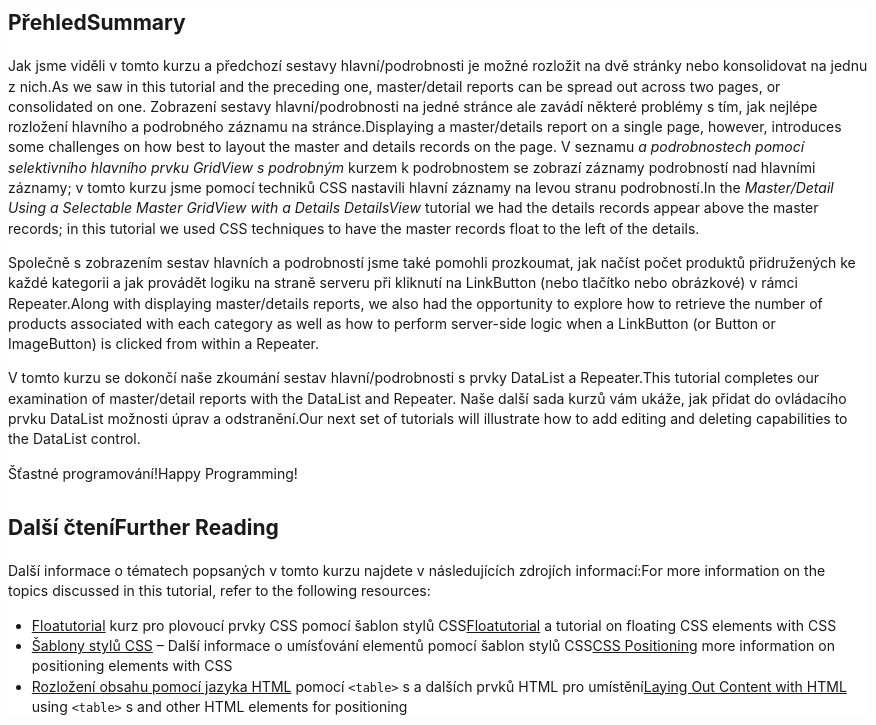 ## <a name="summary"></a><span data-ttu-id="446f1-293">Přehled</span><span class="sxs-lookup"><span data-stu-id="446f1-293">Summary</span></span>

<span data-ttu-id="446f1-294">Jak jsme viděli v tomto kurzu a předchozí sestavy hlavní/podrobnosti je možné rozložit na dvě stránky nebo konsolidovat na jednu z nich.</span><span class="sxs-lookup"><span data-stu-id="446f1-294">As we saw in this tutorial and the preceding one, master/detail reports can be spread out across two pages, or consolidated on one.</span></span> <span data-ttu-id="446f1-295">Zobrazení sestavy hlavní/podrobnosti na jedné stránce ale zavádí některé problémy s tím, jak nejlépe rozložení hlavního a podrobného záznamu na stránce.</span><span class="sxs-lookup"><span data-stu-id="446f1-295">Displaying a master/details report on a single page, however, introduces some challenges on how best to layout the master and details records on the page.</span></span> <span data-ttu-id="446f1-296">V seznamu *a podrobnostech pomocí selektivního hlavního prvku GridView s podrobným* kurzem k podrobnostem se zobrazí záznamy podrobností nad hlavními záznamy; v tomto kurzu jsme pomocí techniků CSS nastavili hlavní záznamy na levou stranu podrobností.</span><span class="sxs-lookup"><span data-stu-id="446f1-296">In the *Master/Detail Using a Selectable Master GridView with a Details DetailsView* tutorial we had the details records appear above the master records; in this tutorial we used CSS techniques to have the master records float to the left of the details.</span></span>

<span data-ttu-id="446f1-297">Společně s zobrazením sestav hlavních a podrobností jsme také pomohli prozkoumat, jak načíst počet produktů přidružených ke každé kategorii a jak provádět logiku na straně serveru při kliknutí na LinkButton (nebo tlačítko nebo obrázkové) v rámci Repeater.</span><span class="sxs-lookup"><span data-stu-id="446f1-297">Along with displaying master/details reports, we also had the opportunity to explore how to retrieve the number of products associated with each category as well as how to perform server-side logic when a LinkButton (or Button or ImageButton) is clicked from within a Repeater.</span></span>

<span data-ttu-id="446f1-298">V tomto kurzu se dokončí naše zkoumání sestav hlavní/podrobnosti s prvky DataList a Repeater.</span><span class="sxs-lookup"><span data-stu-id="446f1-298">This tutorial completes our examination of master/detail reports with the DataList and Repeater.</span></span> <span data-ttu-id="446f1-299">Naše další sada kurzů vám ukáže, jak přidat do ovládacího prvku DataList možnosti úprav a odstranění.</span><span class="sxs-lookup"><span data-stu-id="446f1-299">Our next set of tutorials will illustrate how to add editing and deleting capabilities to the DataList control.</span></span>

<span data-ttu-id="446f1-300">Šťastné programování!</span><span class="sxs-lookup"><span data-stu-id="446f1-300">Happy Programming!</span></span>

## <a name="further-reading"></a><span data-ttu-id="446f1-301">Další čtení</span><span class="sxs-lookup"><span data-stu-id="446f1-301">Further Reading</span></span>

<span data-ttu-id="446f1-302">Další informace o tématech popsaných v tomto kurzu najdete v následujících zdrojích informací:</span><span class="sxs-lookup"><span data-stu-id="446f1-302">For more information on the topics discussed in this tutorial, refer to the following resources:</span></span>

- <span data-ttu-id="446f1-303">[Floatutorial](http://css.maxdesign.com.au/floatutorial/) kurz pro plovoucí prvky CSS pomocí šablon stylů CSS</span><span class="sxs-lookup"><span data-stu-id="446f1-303">[Floatutorial](http://css.maxdesign.com.au/floatutorial/) a tutorial on floating CSS elements with CSS</span></span>
- <span data-ttu-id="446f1-304">[Šablony stylů CSS](http://www.brainjar.com/css/positioning/) – Další informace o umísťování elementů pomocí šablon stylů CSS</span><span class="sxs-lookup"><span data-stu-id="446f1-304">[CSS Positioning](http://www.brainjar.com/css/positioning/) more information on positioning elements with CSS</span></span>
- <span data-ttu-id="446f1-305">[Rozložení obsahu pomocí jazyka HTML](http://www.w3schools.com/html/html_layout.asp) pomocí `<table>` s a dalších prvků HTML pro umístění</span><span class="sxs-lookup"><span data-stu-id="446f1-305">[Laying Out Content with HTML](http://www.w3schools.com/html/html_layout.asp) using `<table>` s and other HTML elements for positioning</span></span>
